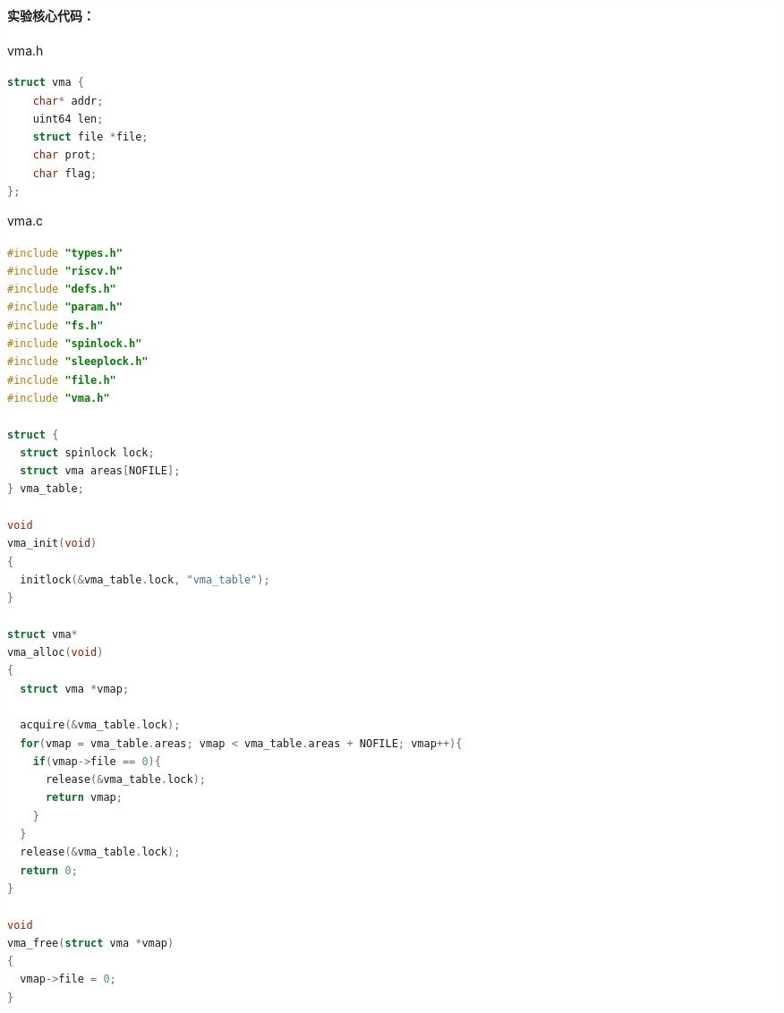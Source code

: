 

#### 实验核心代码：

vma.h

```c
struct vma {
    char* addr;
    uint64 len;
    struct file *file;
    char prot;
    char flag;
};
```

vma.c

```c
#include "types.h"
#include "riscv.h"
#include "defs.h"
#include "param.h"
#include "fs.h"
#include "spinlock.h"
#include "sleeplock.h"
#include "file.h"
#include "vma.h"

struct {
  struct spinlock lock;
  struct vma areas[NOFILE];
} vma_table;

void
vma_init(void)
{
  initlock(&vma_table.lock, "vma_table");
}

struct vma*
vma_alloc(void)
{
  struct vma *vmap;

  acquire(&vma_table.lock);
  for(vmap = vma_table.areas; vmap < vma_table.areas + NOFILE; vmap++){
    if(vmap->file == 0){
      release(&vma_table.lock);
      return vmap;
    }
  }
  release(&vma_table.lock);
  return 0;
}

void
vma_free(struct vma *vmap)
{
  vmap->file = 0;
}
```
